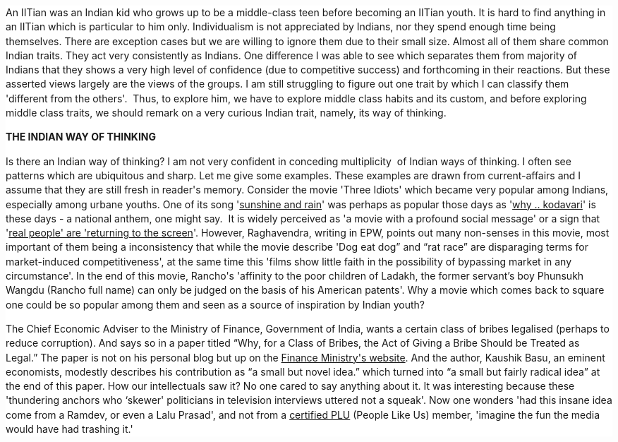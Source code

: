 An IITian was an Indian kid who grows up to be a middle-class teen before becoming an IITian youth. It is hard to find anything in an IITian which is particular to him only. Individualism is not appreciated by Indians, nor they spend enough time being themselves. There are exception cases but we are willing to ignore them due to their small size. Almost all of them share common Indian traits. They act very consistently as Indians. One difference I was able to see which separates them from majority of Indians that they shows a very high level of confidence (due to competitive success) and forthcoming in their reactions. But these asserted views largely are the views of the groups. I am still struggling to figure out one trait by which I can classify them 'different from the others'.  Thus, to explore him, we have to explore middle class habits and its custom, and before exploring middle class traits, we should remark on a very curious Indian trait, namely, its way of thinking.

**THE INDIAN WAY OF THINKING** 

Is there an Indian way of thinking? I am not very confident in conceding multiplicity  of Indian ways of thinking. I often see patterns which are ubiquitous and sharp. Let me give some examples. These examples are drawn from current-affairs and I assume that they are still fresh in reader's memory. Consider the movie 'Three Idiots' which became very popular among Indians, especially among urbane youths. One of its song '[sunshine and rain](http://www.youtube.com/watch?v=pvRwlGUolmc%26feature=related)' was perhaps as popular those days as '[why .. kodavari](http://www.youtube.com/watch?feature=player_embedded%26v=YR12Z8f1Dh8)' is these days - a national anthem, one might say.  It is widely perceived as 'a movie with a profound social message' or a sign that '[real people' are 'returning to the screen](http://www.thehindu.com/opinion/columns/Harsh_Mander/article80638.ece)'. However, Raghavendra, writing in EPW, points out many non-senses in this movie, most important of them being a inconsistency that while the movie describe 'Dog eat dog” and “rat race” are disparag­ing terms for market-induced competitive­ness', at the same time this 'films show little faith in the possibility of bypassing market in any circumstance'. In the end of this movie, Rancho's 'affinity to the poor children of Ladakh, the former servant’s boy Phunsukh Wangdu (Rancho full name) can only be judged on the basis of his American patents'. Why a movie which comes back to square one could be so popular among them and seen as a source of inspiration by Indian youth?

The Chief Economic Adviser to the Ministry of Finance, Government of India, wants a certain class of bribes legalised (perhaps to reduce corruption). And says so in a paper titled “Why, for a Class of Bribes, the Act of Giving a Bribe Should be Treated as Legal.” The paper is not on his personal blog but up on the [Finance Ministry's website](http://finmin.nic.in/WorkingPaper/Act_Giving_Bribe_Legal.pdf). And the author, Kaushik Basu, an eminent economists, modestly describes his contribution as “a small but novel idea.” which turned into “a small but fairly radical idea” at the end of this paper. How our intellectuals saw it? No one cared to say anything about it. It was interesting because these 'thundering anchors who ‘skewer' politicians in television interviews uttered not a squeak'. Now one wonders 'had this insane idea come from a Ramdev, or even a Lalu Prasad', and not from a [certified PLU](http://www.thehindu.com/opinion/columns/sainath/article2110433.ece) (People Like Us) member, 'imagine the fun the media would have had trashing it.'
